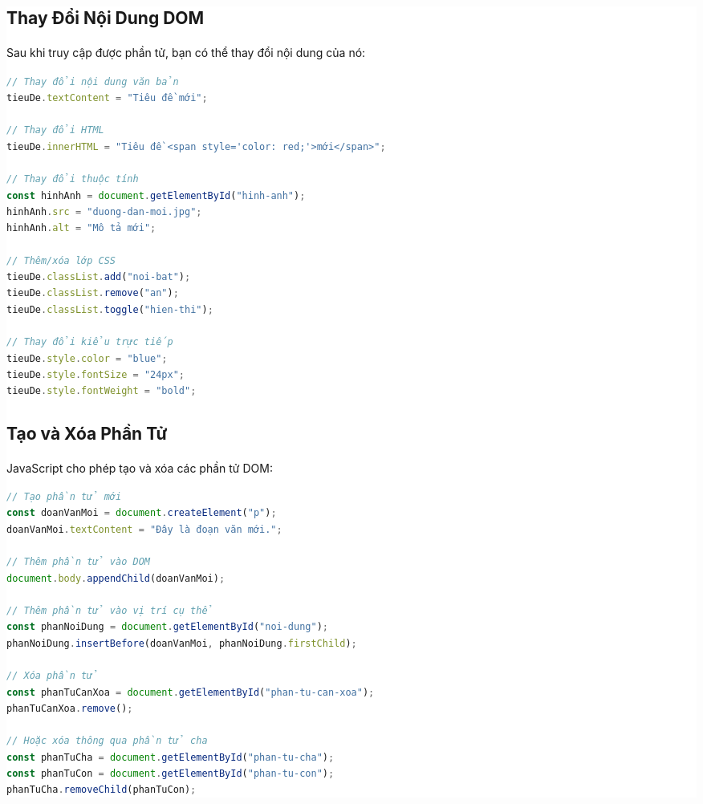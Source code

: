 ## Thay Đổi Nội Dung DOM

Sau khi truy cập được phần tử, bạn có thể thay đổi nội dung của nó:

```javascript
// Thay đổi nội dung văn bản
tieuDe.textContent = "Tiêu đề mới";

// Thay đổi HTML
tieuDe.innerHTML = "Tiêu đề <span style='color: red;'>mới</span>";

// Thay đổi thuộc tính
const hinhAnh = document.getElementById("hinh-anh");
hinhAnh.src = "duong-dan-moi.jpg";
hinhAnh.alt = "Mô tả mới";

// Thêm/xóa lớp CSS
tieuDe.classList.add("noi-bat");
tieuDe.classList.remove("an");
tieuDe.classList.toggle("hien-thi");

// Thay đổi kiểu trực tiếp
tieuDe.style.color = "blue";
tieuDe.style.fontSize = "24px";
tieuDe.style.fontWeight = "bold";
```

## Tạo và Xóa Phần Tử

JavaScript cho phép tạo và xóa các phần tử DOM:

```javascript
// Tạo phần tử mới
const doanVanMoi = document.createElement("p");
doanVanMoi.textContent = "Đây là đoạn văn mới.";

// Thêm phần tử vào DOM
document.body.appendChild(doanVanMoi);

// Thêm phần tử vào vị trí cụ thể
const phanNoiDung = document.getElementById("noi-dung");
phanNoiDung.insertBefore(doanVanMoi, phanNoiDung.firstChild);

// Xóa phần tử
const phanTuCanXoa = document.getElementById("phan-tu-can-xoa");
phanTuCanXoa.remove();

// Hoặc xóa thông qua phần tử cha
const phanTuCha = document.getElementById("phan-tu-cha");
const phanTuCon = document.getElementById("phan-tu-con");
phanTuCha.removeChild(phanTuCon);
```

